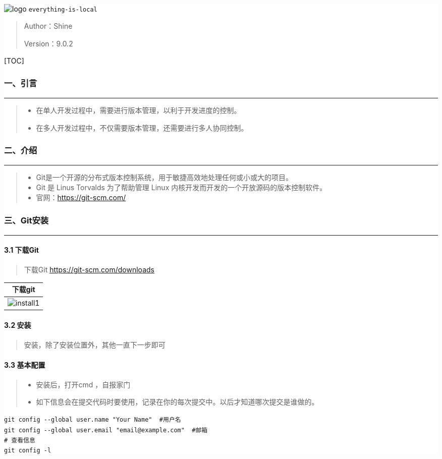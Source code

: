 

 

![logo](C:\Users\14361\Desktop\git\Pictures/logo.jpg) `everything-is-local` 

> Author：Shine
>
> Version：9.0.2

[TOC]

### 一、引言

---

> * 在单人开发过程中，需要进行版本管理，以利于开发进度的控制。
>
> * 在多人开发过程中，不仅需要版本管理，还需要进行多人协同控制。

### 二、介绍

---

> * Git是一个开源的分布式版本控制系统，用于敏捷高效地处理任何或小或大的项目。
> * Git 是 Linus Torvalds 为了帮助管理 Linux 内核开发而开发的一个开放源码的版本控制软件。
> * 官网：https://git-scm.com/

### 三、Git安装

---

#### 3.1 下载Git

> 下载Git <https://git-scm.com/downloads>

|                           下载git                            |
| :----------------------------------------------------------: |
| ![install1](C:\Users\14361\Desktop\git\Pictures/install1.jpg) |

#### 3.2 安装

> 安装，除了安装位置外，其他一直下一步即可

#### 3.3 基本配置

> * 安装后，打开cmd ，自报家门
>
> * 如下信息会在提交代码时要使用，记录在你的每次提交中。以后才知道哪次提交是谁做的。

```shell
git config --global user.name "Your Name"  #用户名
git config --global user.email "email@example.com"  #邮箱
# 查看信息
git config -l 
```

